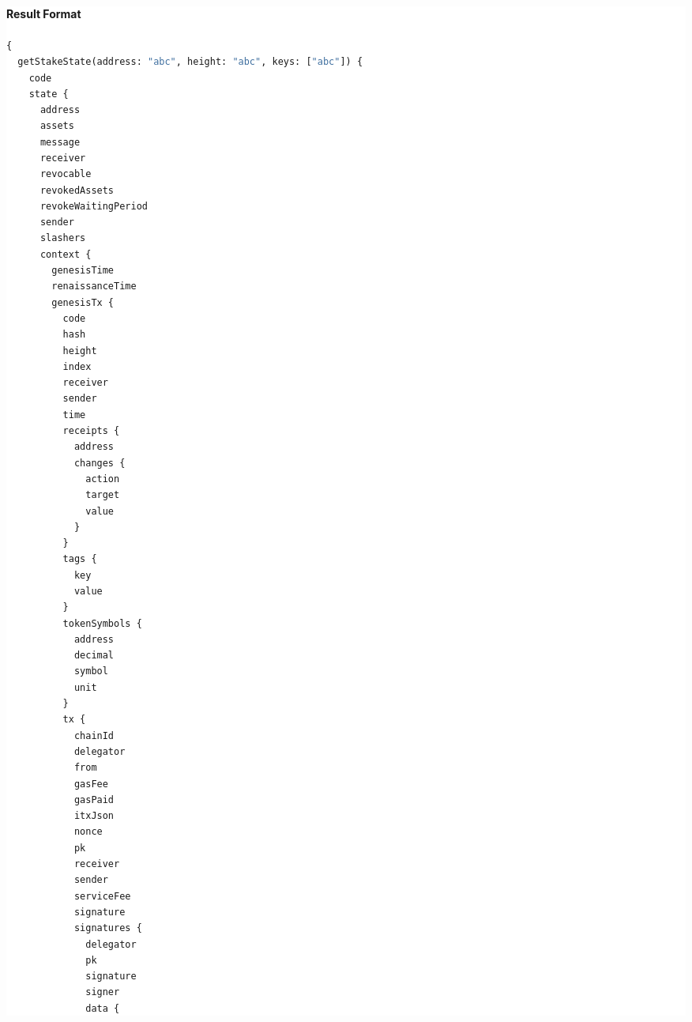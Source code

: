 #### Result Format

```graphql
{
  getStakeState(address: "abc", height: "abc", keys: ["abc"]) {
    code
    state {
      address
      assets
      message
      receiver
      revocable
      revokedAssets
      revokeWaitingPeriod
      sender
      slashers
      context {
        genesisTime
        renaissanceTime
        genesisTx {
          code
          hash
          height
          index
          receiver
          sender
          time
          receipts {
            address
            changes {
              action
              target
              value
            }
          }
          tags {
            key
            value
          }
          tokenSymbols {
            address
            decimal
            symbol
            unit
          }
          tx {
            chainId
            delegator
            from
            gasFee
            gasPaid
            itxJson
            nonce
            pk
            receiver
            sender
            serviceFee
            signature
            signatures {
              delegator
              pk
              signature
              signer
              data {
```